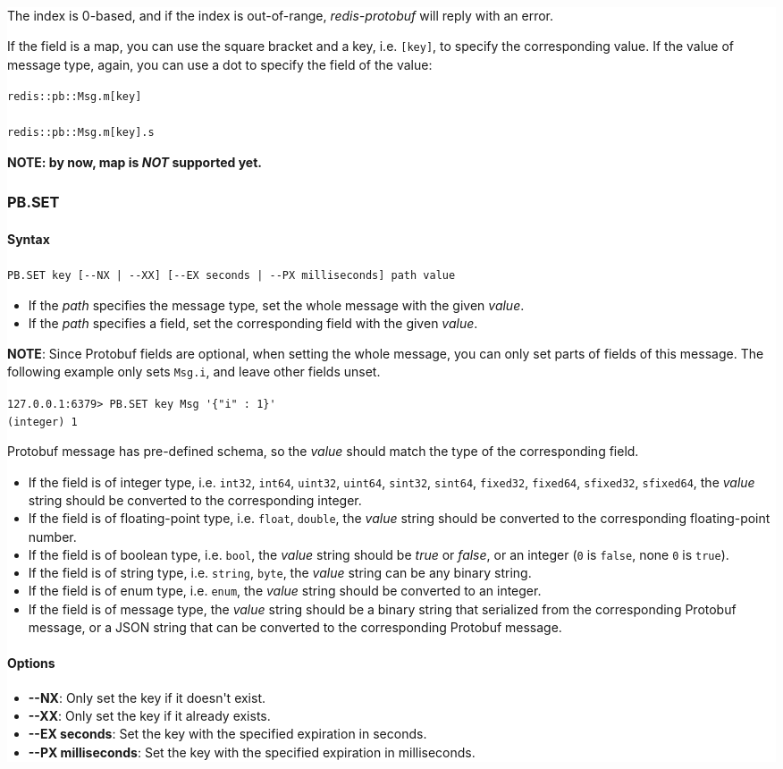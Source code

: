 The index is 0-based, and if the index is out-of-range, *redis-protobuf* will reply with an error.

If the field is a map, you can use the square bracket and a key, i.e. `[key]`, to specify the corresponding value. If the value of message type, again, you can use a dot to specify the field of the value:

```
redis::pb::Msg.m[key]

redis::pb::Msg.m[key].s
```

**NOTE: by now, map is *NOT* supported yet.**

### PB.SET

#### Syntax

```
PB.SET key [--NX | --XX] [--EX seconds | --PX milliseconds] path value
```

- If the *path* specifies the message type, set the whole message with the given *value*.
- If the *path* specifies a field, set the corresponding field with the given *value*.

**NOTE**: Since Protobuf fields are optional, when setting the whole message, you can only set parts of fields of this message. The following example only sets `Msg.i`, and leave other fields unset.

```
127.0.0.1:6379> PB.SET key Msg '{"i" : 1}'
(integer) 1
```

Protobuf message has pre-defined schema, so the *value* should match the type of the corresponding field.

- If the field is of integer type, i.e. `int32`, `int64`, `uint32`, `uint64`, `sint32`, `sint64`, `fixed32`, `fixed64`, `sfixed32`, `sfixed64`, the *value* string should be converted to the corresponding integer.
- If the field is of floating-point type, i.e. `float`, `double`, the *value* string should be converted to the corresponding floating-point number.
- If the field is of boolean type, i.e. `bool`, the *value* string should be *true* or *false*, or an integer (`0` is `false`, none `0` is `true`).
- If the field is of string type, i.e. `string`, `byte`, the *value* string can be any binary string.
- If the field is of enum type, i.e. `enum`, the *value* string should be converted to an integer.
- If the field is of message type, the *value* string should be a binary string that serialized from the corresponding Protobuf message, or a JSON string that can be converted to the corresponding Protobuf message.

#### Options

- **--NX**: Only set the key if it doesn't exist.
- **--XX**: Only set the key if it already exists.
- **--EX seconds**: Set the key with the specified expiration in seconds.
- **--PX milliseconds**: Set the key with the specified expiration in milliseconds.

